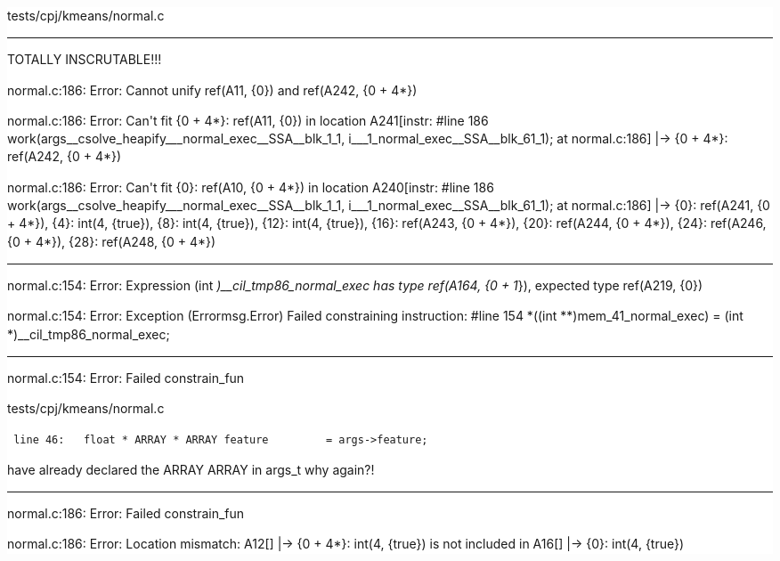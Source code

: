 tests/cpj/kmeans/normal.c

--------------------------------------------------------------------------
TOTALLY INSCRUTABLE!!!

normal.c:186: Error: Cannot unify ref(A11, {0}) and ref(A242, {0 + 4*})

normal.c:186: Error: Can't fit 
{0 + 4*}: ref(A11, {0})
  in location
A241[instr: #line 186
     work(args__csolve_heapify___normal_exec__SSA__blk_1_1, i___1_normal_exec__SSA__blk_61_1); at normal.c:186] |-> {0 + 4*}: ref(A242, {0 + 4*})

normal.c:186: Error: Can't fit 
{0}: ref(A10, {0 + 4*})
  in location
A240[instr: #line 186
     work(args__csolve_heapify___normal_exec__SSA__blk_1_1, i___1_normal_exec__SSA__blk_61_1); at normal.c:186] |-> {0}: ref(A241, {0 + 4*}),
                                                                                                                    {4}: int(4, {true}),
                                                                                                                    {8}: int(4, {true}),
                                                                                                                    {12}: int(4, {true}),
                                                                                                                    {16}: ref(A243, {0 + 4*}),
                                                                                                                    {20}: ref(A244, {0 + 4*}),
                                                                                                                    {24}: ref(A246, {0 + 4*}),
                                                                                                                    {28}: ref(A248, {0 + 4*})


--------------------------------------------------------------------------

normal.c:154: Error: Expression (int *)__cil_tmp86_normal_exec has type ref(A164, {0 + 1*}), expected type ref(A219, {0})

normal.c:154: Error: Exception (Errormsg.Error) 
Failed constraining instruction:
#line 154
*((int **)mem_41_normal_exec) = (int *)__cil_tmp86_normal_exec;

--------------------------------------------------------------------------

normal.c:154: Error: Failed constrain_fun


tests/cpj/kmeans/normal.c
 
     line 46:   float * ARRAY * ARRAY feature         = args->feature;

have already declared the ARRAY ARRAY in args_t why again?!

--------------------------------------------------------------------------

normal.c:186: Error: Failed constrain_fun

normal.c:186: Error: Location mismatch:
A12[] |-> {0 + 4*}: int(4, {true})
is not included in
A16[] |-> {0}: int(4, {true})

